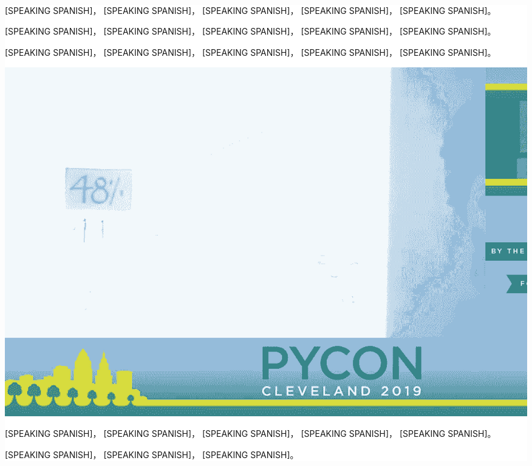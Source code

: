 
 [SPEAKING SPANISH]， [SPEAKING SPANISH]， [SPEAKING SPANISH]， [SPEAKING SPANISH]， [SPEAKING SPANISH]。

 [SPEAKING SPANISH]， [SPEAKING SPANISH]， [SPEAKING SPANISH]， [SPEAKING SPANISH]， [SPEAKING SPANISH]。

 [SPEAKING SPANISH]， [SPEAKING SPANISH]， [SPEAKING SPANISH]， [SPEAKING SPANISH]， [SPEAKING SPANISH]。



![](img/2f58e130fc4da37afb5b0100303b0af2_7.png)

 [SPEAKING SPANISH]， [SPEAKING SPANISH]， [SPEAKING SPANISH]， [SPEAKING SPANISH]， [SPEAKING SPANISH]。

 [SPEAKING SPANISH]， [SPEAKING SPANISH]， [SPEAKING SPANISH]。


